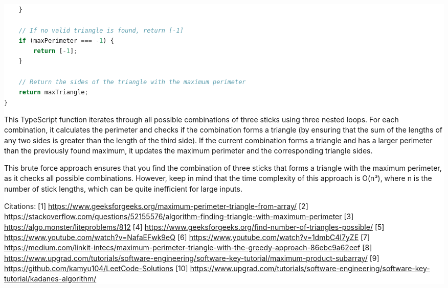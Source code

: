 ```typescript
    }

    // If no valid triangle is found, return [-1]
    if (maxPerimeter === -1) {
        return [-1];
    }

    // Return the sides of the triangle with the maximum perimeter
    return maxTriangle;
}
```

This TypeScript function iterates through all possible combinations of three sticks using three nested loops. For each combination, it calculates the perimeter and checks if the combination forms a triangle (by ensuring that the sum of the lengths of any two sides is greater than the length of the third side). If the current combination forms a triangle and has a larger perimeter than the previously found maximum, it updates the maximum perimeter and the corresponding triangle sides.

This brute force approach ensures that you find the combination of three sticks that forms a triangle with the maximum perimeter, as it checks all possible combinations. However, keep in mind that the time complexity of this approach is O(n³), where n is the number of stick lengths, which can be quite inefficient for large inputs.

Citations:
[1] https://www.geeksforgeeks.org/maximum-perimeter-triangle-from-array/
[2] https://stackoverflow.com/questions/52155576/algorithm-finding-triangle-with-maximum-perimeter
[3] https://algo.monster/liteproblems/812
[4] https://www.geeksforgeeks.org/find-number-of-triangles-possible/
[5] https://www.youtube.com/watch?v=NafaEFwk9eQ
[6] https://www.youtube.com/watch?v=1dmbC4I7yZE
[7] https://medium.com/linkit-intecs/maximum-perimeter-triangle-with-the-greedy-approach-86ebc9a62eef
[8] https://www.upgrad.com/tutorials/software-engineering/software-key-tutorial/maximum-product-subarray/
[9] https://github.com/kamyu104/LeetCode-Solutions
[10] https://www.upgrad.com/tutorials/software-engineering/software-key-tutorial/kadanes-algorithm/

